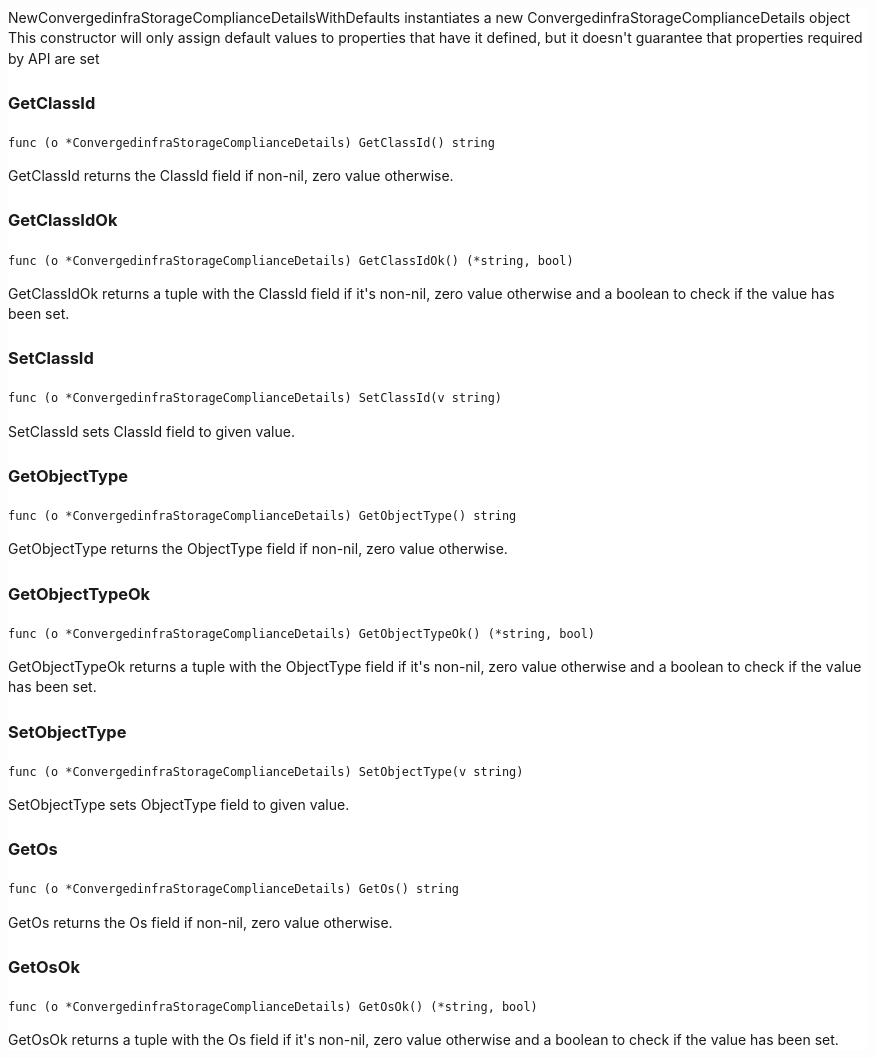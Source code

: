 NewConvergedinfraStorageComplianceDetailsWithDefaults instantiates a new ConvergedinfraStorageComplianceDetails object
This constructor will only assign default values to properties that have it defined,
but it doesn't guarantee that properties required by API are set

### GetClassId

`func (o *ConvergedinfraStorageComplianceDetails) GetClassId() string`

GetClassId returns the ClassId field if non-nil, zero value otherwise.

### GetClassIdOk

`func (o *ConvergedinfraStorageComplianceDetails) GetClassIdOk() (*string, bool)`

GetClassIdOk returns a tuple with the ClassId field if it's non-nil, zero value otherwise
and a boolean to check if the value has been set.

### SetClassId

`func (o *ConvergedinfraStorageComplianceDetails) SetClassId(v string)`

SetClassId sets ClassId field to given value.


### GetObjectType

`func (o *ConvergedinfraStorageComplianceDetails) GetObjectType() string`

GetObjectType returns the ObjectType field if non-nil, zero value otherwise.

### GetObjectTypeOk

`func (o *ConvergedinfraStorageComplianceDetails) GetObjectTypeOk() (*string, bool)`

GetObjectTypeOk returns a tuple with the ObjectType field if it's non-nil, zero value otherwise
and a boolean to check if the value has been set.

### SetObjectType

`func (o *ConvergedinfraStorageComplianceDetails) SetObjectType(v string)`

SetObjectType sets ObjectType field to given value.


### GetOs

`func (o *ConvergedinfraStorageComplianceDetails) GetOs() string`

GetOs returns the Os field if non-nil, zero value otherwise.

### GetOsOk

`func (o *ConvergedinfraStorageComplianceDetails) GetOsOk() (*string, bool)`

GetOsOk returns a tuple with the Os field if it's non-nil, zero value otherwise
and a boolean to check if the value has been set.
